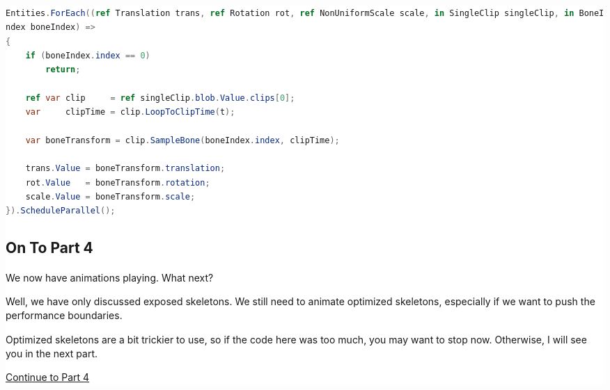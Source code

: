 ```csharp
Entities.ForEach((ref Translation trans, ref Rotation rot, ref NonUniformScale scale, in SingleClip singleClip, in BoneIndex boneIndex) =>
{
    if (boneIndex.index == 0)
        return;

    ref var clip     = ref singleClip.blob.Value.clips[0];
    var     clipTime = clip.LoopToClipTime(t);

    var boneTransform = clip.SampleBone(boneIndex.index, clipTime);

    trans.Value = boneTransform.translation;
    rot.Value   = boneTransform.rotation;
    scale.Value = boneTransform.scale;
}).ScheduleParallel();
```

## On To Part 4

We now have animations playing. What next?

Well, we have only discussed exposed skeletons. We still need to animate
optimized skeletons, especially if we want to push the performance boundaries.

Optimized skeletons are a bit trickier to use, so if the code here was too much,
you may want to stop now. Otherwise, I will see you in the next part.

[Continue to Part 4](Getting%20Started%20-%20Part%204.md)
